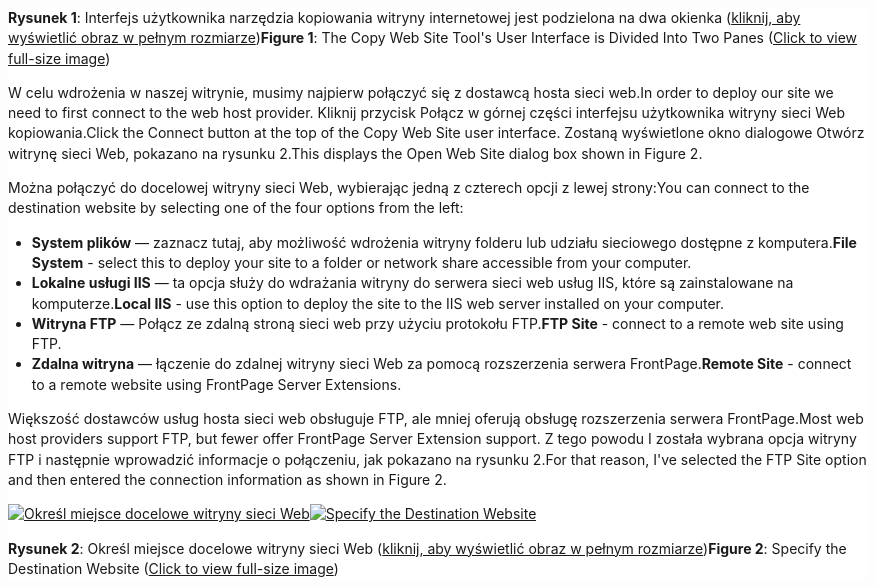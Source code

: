 <span data-ttu-id="acfdc-131">**Rysunek 1**: Interfejs użytkownika narzędzia kopiowania witryny internetowej jest podzielona na dwa okienka ([kliknij, aby wyświetlić obraz w pełnym rozmiarze](deploying-your-site-using-visual-studio-vb/_static/image3.png))</span><span class="sxs-lookup"><span data-stu-id="acfdc-131">**Figure 1**: The Copy Web Site Tool's User Interface is Divided Into Two Panes ([Click to view full-size image](deploying-your-site-using-visual-studio-vb/_static/image3.png))</span></span>


<span data-ttu-id="acfdc-132">W celu wdrożenia w naszej witrynie, musimy najpierw połączyć się z dostawcą hosta sieci web.</span><span class="sxs-lookup"><span data-stu-id="acfdc-132">In order to deploy our site we need to first connect to the web host provider.</span></span> <span data-ttu-id="acfdc-133">Kliknij przycisk Połącz w górnej części interfejsu użytkownika witryny sieci Web kopiowania.</span><span class="sxs-lookup"><span data-stu-id="acfdc-133">Click the Connect button at the top of the Copy Web Site user interface.</span></span> <span data-ttu-id="acfdc-134">Zostaną wyświetlone okno dialogowe Otwórz witrynę sieci Web, pokazano na rysunku 2.</span><span class="sxs-lookup"><span data-stu-id="acfdc-134">This displays the Open Web Site dialog box shown in Figure 2.</span></span>

<span data-ttu-id="acfdc-135">Można połączyć do docelowej witryny sieci Web, wybierając jedną z czterech opcji z lewej strony:</span><span class="sxs-lookup"><span data-stu-id="acfdc-135">You can connect to the destination website by selecting one of the four options from the left:</span></span>

- <span data-ttu-id="acfdc-136">**System plików** — zaznacz tutaj, aby możliwość wdrożenia witryny folderu lub udziału sieciowego dostępne z komputera.</span><span class="sxs-lookup"><span data-stu-id="acfdc-136">**File System** - select this to deploy your site to a folder or network share accessible from your computer.</span></span>
- <span data-ttu-id="acfdc-137">**Lokalne usługi IIS** — ta opcja służy do wdrażania witryny do serwera sieci web usług IIS, które są zainstalowane na komputerze.</span><span class="sxs-lookup"><span data-stu-id="acfdc-137">**Local IIS** - use this option to deploy the site to the IIS web server installed on your computer.</span></span>
- <span data-ttu-id="acfdc-138">**Witryna FTP** — Połącz ze zdalną stroną sieci web przy użyciu protokołu FTP.</span><span class="sxs-lookup"><span data-stu-id="acfdc-138">**FTP Site** - connect to a remote web site using FTP.</span></span>
- <span data-ttu-id="acfdc-139">**Zdalna witryna** — łączenie do zdalnej witryny sieci Web za pomocą rozszerzenia serwera FrontPage.</span><span class="sxs-lookup"><span data-stu-id="acfdc-139">**Remote Site** - connect to a remote website using FrontPage Server Extensions.</span></span>

<span data-ttu-id="acfdc-140">Większość dostawców usług hosta sieci web obsługuje FTP, ale mniej oferują obsługę rozszerzenia serwera FrontPage.</span><span class="sxs-lookup"><span data-stu-id="acfdc-140">Most web host providers support FTP, but fewer offer FrontPage Server Extension support.</span></span> <span data-ttu-id="acfdc-141">Z tego powodu I została wybrana opcja witryny FTP i następnie wprowadzić informacje o połączeniu, jak pokazano na rysunku 2.</span><span class="sxs-lookup"><span data-stu-id="acfdc-141">For that reason, I've selected the FTP Site option and then entered the connection information as shown in Figure 2.</span></span>


<span data-ttu-id="acfdc-142">[![Określ miejsce docelowe witryny sieci Web](deploying-your-site-using-visual-studio-vb/_static/image5.png)](deploying-your-site-using-visual-studio-vb/_static/image4.png)</span><span class="sxs-lookup"><span data-stu-id="acfdc-142">[![Specify the Destination Website](deploying-your-site-using-visual-studio-vb/_static/image5.png)](deploying-your-site-using-visual-studio-vb/_static/image4.png)</span></span>

<span data-ttu-id="acfdc-143">**Rysunek 2**: Określ miejsce docelowe witryny sieci Web ([kliknij, aby wyświetlić obraz w pełnym rozmiarze](deploying-your-site-using-visual-studio-vb/_static/image6.png))</span><span class="sxs-lookup"><span data-stu-id="acfdc-143">**Figure 2**: Specify the Destination Website ([Click to view full-size image](deploying-your-site-using-visual-studio-vb/_static/image6.png))</span></span>
